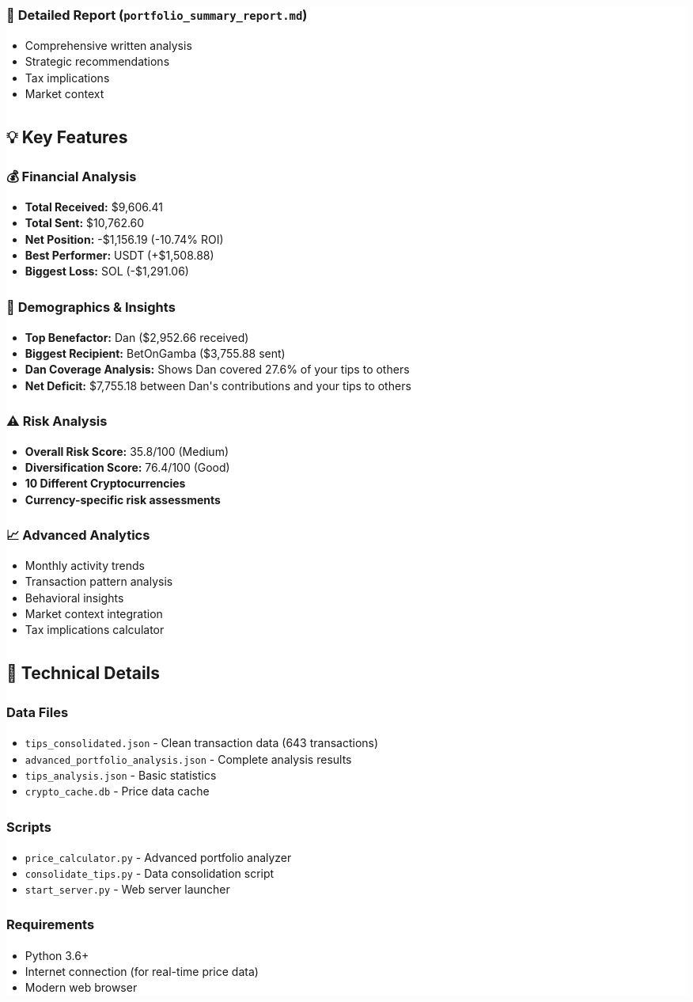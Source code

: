 ### 📄 **Detailed Report** (`portfolio_summary_report.md`)
- Comprehensive written analysis
- Strategic recommendations
- Tax implications
- Market context

## 💡 Key Features

### 💰 **Financial Analysis**
- **Total Received:** $9,606.41
- **Total Sent:** $10,762.60
- **Net Position:** -$1,156.19 (-10.74% ROI)
- **Best Performer:** USDT (+$1,508.88)
- **Biggest Loss:** SOL (-$1,291.06)

### 👥 **Demographics & Insights**
- **Top Benefactor:** Dan ($2,952.66 received)
- **Biggest Recipient:** BetOnGamba ($3,755.88 sent)
- **Dan Coverage Analysis:** Shows Dan covered 27.6% of your tips to others
- **Net Deficit:** $7,755.18 between Dan's contributions and your tips to others

### ⚠️ **Risk Analysis**
- **Overall Risk Score:** 35.8/100 (Medium)
- **Diversification Score:** 76.4/100 (Good)
- **10 Different Cryptocurrencies**
- **Currency-specific risk assessments**

### 📈 **Advanced Analytics**
- Monthly activity trends
- Transaction pattern analysis
- Behavioral insights
- Market context integration
- Tax implications calculator

## 🔧 Technical Details

### **Data Files**
- `tips_consolidated.json` - Clean transaction data (643 transactions)
- `advanced_portfolio_analysis.json` - Complete analysis results
- `tips_analysis.json` - Basic statistics
- `crypto_cache.db` - Price data cache

### **Scripts**
- `price_calculator.py` - Advanced portfolio analyzer
- `consolidate_tips.py` - Data consolidation script
- `start_server.py` - Web server launcher

### **Requirements**
- Python 3.6+
- Internet connection (for real-time price data)
- Modern web browser
